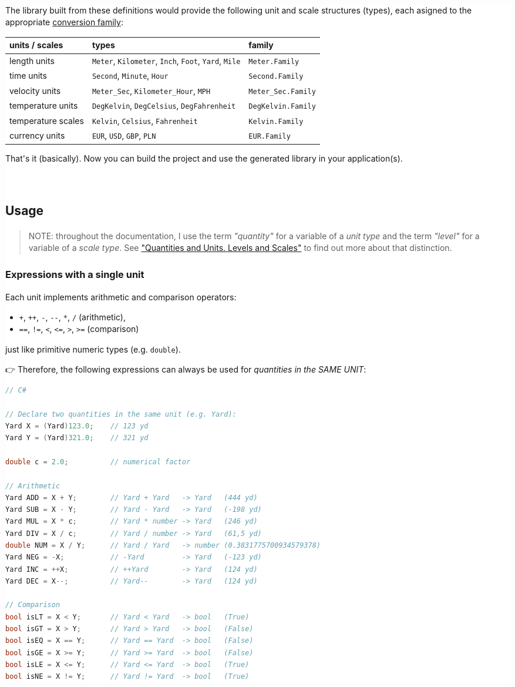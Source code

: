 The library built from these definitions would provide the following unit and scale structures (types), each asigned to the appropriate [conversion family](./Families.md):

| units / scales     | types                                                | family             |
|:-------------------|:-----------------------------------------------------|:-------------------|
| length units       | `Meter`, `Kilometer`, `Inch`, `Foot`, `Yard`, `Mile` | `Meter.Family`     |
| time units         | `Second`, `Minute`, `Hour`                           | `Second.Family`    |
| velocity units     | `Meter_Sec`, `Kilometer_Hour`, `MPH`                 | `Meter_Sec.Family` |
| temperature units  | `DegKelvin`, `DegCelsius`, `DegFahrenheit`           | `DegKelvin.Family` |
| temperature scales | `Kelvin`, `Celsius`, `Fahrenheit`                    | `Kelvin.Family`    |
| currency units     | `EUR`, `USD`, `GBP`, `PLN`                           | `EUR.Family`       |

That's it (basically). Now you can build the project and use the generated library in your application(s).

<br/>

## Usage

> NOTE: throughout the documentation, I use the term _"quantity"_ for a variable of a _unit type_ and the term _"level"_ for a variable of a _scale type_. See ["Quantities and Units. Levels and Scales"](./Quantities-vs-Levels.md) to find out more about that distinction.

### Expressions with a single unit

Each unit implements arithmetic and comparison operators:

* `+`, `++`, `-`, `--`, `*`, `/` (arithmetic),
* `==`, `!=`, `<`, `<=`, `>`, `>=` (comparison)

just like primitive numeric types (e.g. `double`).  

👉 Therefore, the following expressions can always be used for _quantities in the SAME UNIT_:

```C#
// C#

// Declare two quantities in the same unit (e.g. Yard):
Yard X = (Yard)123.0;    // 123 yd
Yard Y = (Yard)321.0;    // 321 yd

double c = 2.0;          // numerical factor

// Arithmetic
Yard ADD = X + Y;        // Yard + Yard   -> Yard   (444 yd)
Yard SUB = X - Y;        // Yard - Yard   -> Yard   (-198 yd)
Yard MUL = X * c;        // Yard * number -> Yard   (246 yd)
Yard DIV = X / c;        // Yard / number -> Yard   (61,5 yd)
double NUM = X / Y;      // Yard / Yard   -> number (0.3831775700934579378)
Yard NEG = -X;           // -Yard         -> Yard   (-123 yd)
Yard INC = ++X;          // ++Yard        -> Yard   (124 yd)
Yard DEC = X--;          // Yard--        -> Yard   (124 yd)

// Comparison
bool isLT = X < Y;       // Yard < Yard   -> bool   (True)
bool isGT = X > Y;       // Yard > Yard   -> bool   (False)
bool isEQ = X == Y;      // Yard == Yard  -> bool   (False)
bool isGE = X >= Y;      // Yard >= Yard  -> bool   (False)
bool isLE = X <= Y;      // Yard <= Yard  -> bool   (True)
bool isNE = X != Y;      // Yard != Yard  -> bool   (True)
```
  